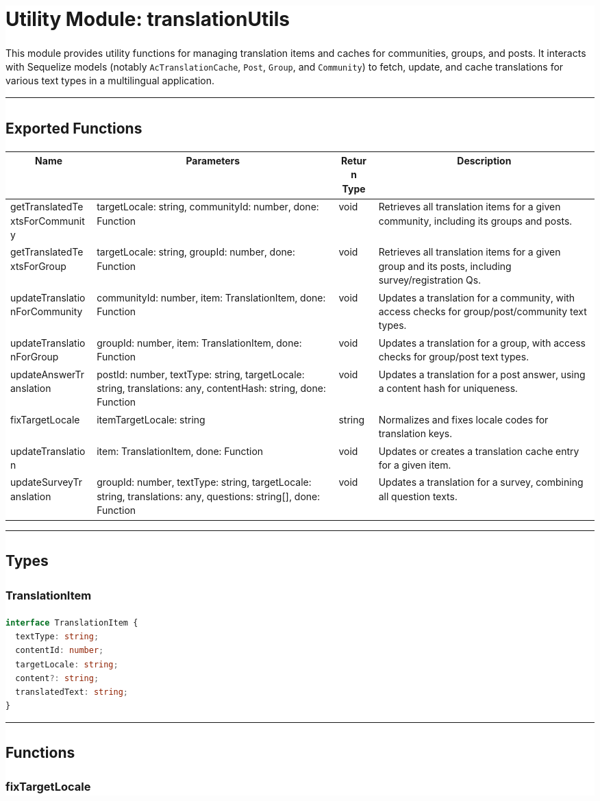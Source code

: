 # Utility Module: translationUtils

This module provides utility functions for managing translation items and caches for communities, groups, and posts. It interacts with Sequelize models (notably `AcTranslationCache`, `Post`, `Group`, and `Community`) to fetch, update, and cache translations for various text types in a multilingual application.

---

## Exported Functions

| Name                              | Parameters                                                                                                    | Return Type | Description                                                                                      |
|------------------------------------|---------------------------------------------------------------------------------------------------------------|-------------|--------------------------------------------------------------------------------------------------|
| getTranslatedTextsForCommunity     | targetLocale: string, communityId: number, done: Function                                                     | void        | Retrieves all translation items for a given community, including its groups and posts.           |
| getTranslatedTextsForGroup         | targetLocale: string, groupId: number, done: Function                                                         | void        | Retrieves all translation items for a given group and its posts, including survey/registration Qs.|
| updateTranslationForCommunity      | communityId: number, item: TranslationItem, done: Function                                                    | void        | Updates a translation for a community, with access checks for group/post/community text types.   |
| updateTranslationForGroup          | groupId: number, item: TranslationItem, done: Function                                                        | void        | Updates a translation for a group, with access checks for group/post text types.                 |
| updateAnswerTranslation            | postId: number, textType: string, targetLocale: string, translations: any, contentHash: string, done: Function| void        | Updates a translation for a post answer, using a content hash for uniqueness.                    |
| fixTargetLocale                    | itemTargetLocale: string                                                                                      | string      | Normalizes and fixes locale codes for translation keys.                                           |
| updateTranslation                  | item: TranslationItem, done: Function                                                                         | void        | Updates or creates a translation cache entry for a given item.                                   |
| updateSurveyTranslation            | groupId: number, textType: string, targetLocale: string, translations: any, questions: string[], done: Function| void        | Updates a translation for a survey, combining all question texts.                                |

---

## Types

### TranslationItem

```typescript
interface TranslationItem {
  textType: string;
  contentId: number;
  targetLocale: string;
  content?: string;
  translatedText: string;
}
```

---

## Functions

### fixTargetLocale
